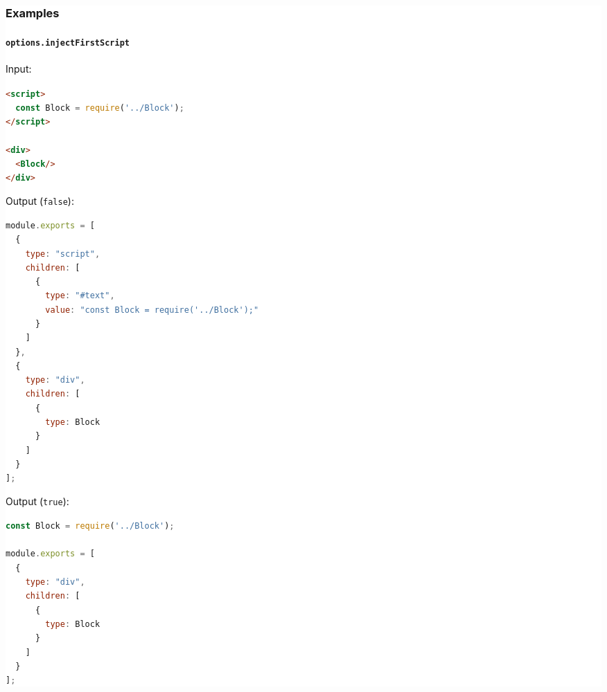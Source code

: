 ### Examples

#### `options.injectFirstScript`

Input:

```html
<script>
  const Block = require('../Block');
</script>

<div>
  <Block/>
</div>
```

Output (`false`):

```js
module.exports = [
  {
    type: "script",
    children: [
      {
        type: "#text",
        value: "const Block = require('../Block');"
      }
    ]
  },
  {
    type: "div",
    children: [
      {
        type: Block
      }
    ]
  }
];
```

Output (`true`):

```js
const Block = require('../Block');

module.exports = [
  {
    type: "div",
    children: [
      {
        type: Block
      }
    ]
  }
];
```
